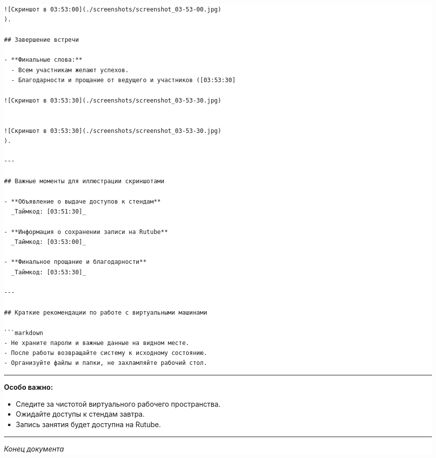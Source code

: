 ```
![Скриншот в 03:53:00](./screenshots/screenshot_03-53-00.jpg)
).

## Завершение встречи

- **Финальные слова:**
  - Всем участникам желают успехов.
  - Благодарности и прощание от ведущего и участников ([03:53:30]

![Скриншот в 03:53:30](./screenshots/screenshot_03-53-30.jpg)


![Скриншот в 03:53:30](./screenshots/screenshot_03-53-30.jpg)
).

---

## Важные моменты для иллюстрации скриншотами

- **Объявление о выдаче доступов к стендам**  
  _Таймкод: [03:51:30]_

- **Информация о сохранении записи на Rutube**  
  _Таймкод: [03:53:00]_

- **Финальное прощание и благодарности**  
  _Таймкод: [03:53:30]_

---

## Краткие рекомендации по работе с виртуальными машинами

```markdown
- Не храните пароли и важные данные на видном месте.
- После работы возвращайте систему к исходному состоянию.
- Организуйте файлы и папки, не захламляйте рабочий стол.
```

---

**Особо важно:**  
- Следите за чистотой виртуального рабочего пространства.
- Ожидайте доступы к стендам завтра.
- Запись занятия будет доступна на Rutube.


---
*Конец документа*